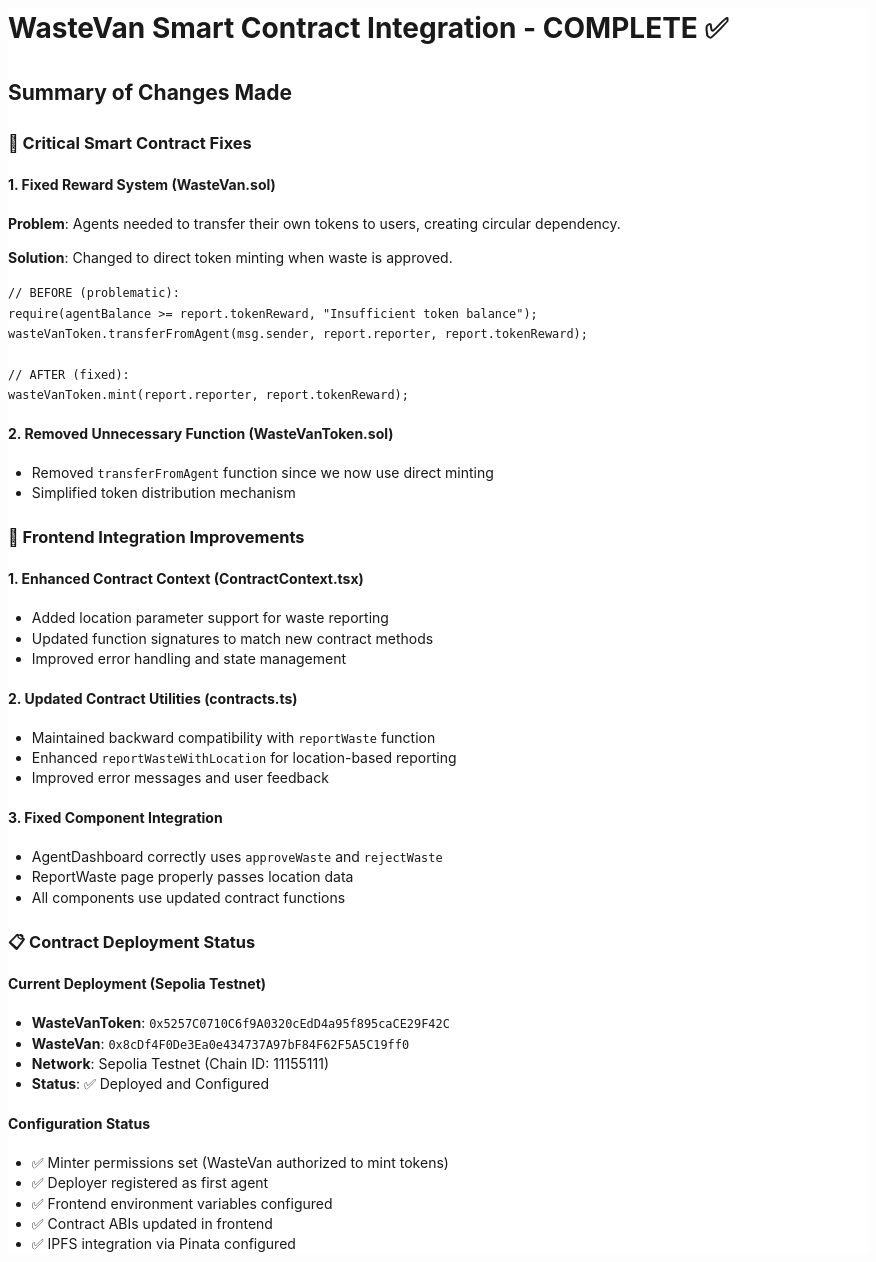# WasteVan Smart Contract Integration - COMPLETE ✅

## Summary of Changes Made

### 🔧 Critical Smart Contract Fixes

#### 1. Fixed Reward System (WasteVan.sol)
**Problem**: Agents needed to transfer their own tokens to users, creating circular dependency.

**Solution**: Changed to direct token minting when waste is approved.

```solidity
// BEFORE (problematic):
require(agentBalance >= report.tokenReward, "Insufficient token balance");
wasteVanToken.transferFromAgent(msg.sender, report.reporter, report.tokenReward);

// AFTER (fixed):
wasteVanToken.mint(report.reporter, report.tokenReward);
```

#### 2. Removed Unnecessary Function (WasteVanToken.sol)
- Removed `transferFromAgent` function since we now use direct minting
- Simplified token distribution mechanism

### 🔗 Frontend Integration Improvements

#### 1. Enhanced Contract Context (ContractContext.tsx)
- Added location parameter support for waste reporting
- Updated function signatures to match new contract methods
- Improved error handling and state management

#### 2. Updated Contract Utilities (contracts.ts)
- Maintained backward compatibility with `reportWaste` function
- Enhanced `reportWasteWithLocation` for location-based reporting
- Improved error messages and user feedback

#### 3. Fixed Component Integration
- AgentDashboard correctly uses `approveWaste` and `rejectWaste`
- ReportWaste page properly passes location data
- All components use updated contract functions

### 📋 Contract Deployment Status

#### Current Deployment (Sepolia Testnet)
- **WasteVanToken**: `0x5257C0710C6f9A0320cEdD4a95f895caCE29F42C`
- **WasteVan**: `0x8cDf4F0De3Ea0e434737A97bF84F62F5A5C19ff0`
- **Network**: Sepolia Testnet (Chain ID: 11155111)
- **Status**: ✅ Deployed and Configured

#### Configuration Status
- ✅ Minter permissions set (WasteVan authorized to mint tokens)
- ✅ Deployer registered as first agent
- ✅ Frontend environment variables configured
- ✅ Contract ABIs updated in frontend
- ✅ IPFS integration via Pinata configured
